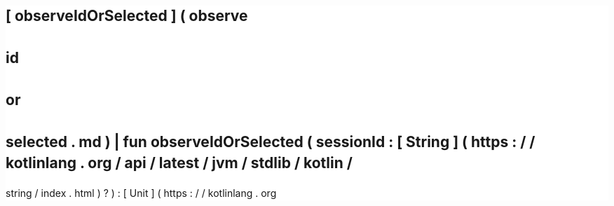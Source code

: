 [
observeIdOrSelected
]
(
observe
-
id
-
or
-
selected
.
md
)
|
fun
observeIdOrSelected
(
sessionId
:
[
String
]
(
https
:
/
/
kotlinlang
.
org
/
api
/
latest
/
jvm
/
stdlib
/
kotlin
/
-
string
/
index
.
html
)
?
)
:
[
Unit
]
(
https
:
/
/
kotlinlang
.
org